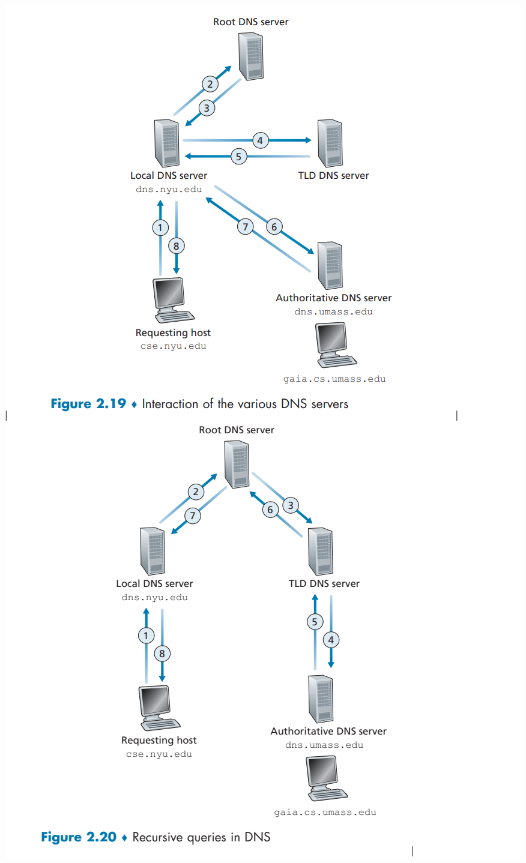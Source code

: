 | ![image-20240328203821964](./assets/image-20240328203821964.png) | ![image-20240328203908358](./assets/image-20240328203908358.png) |